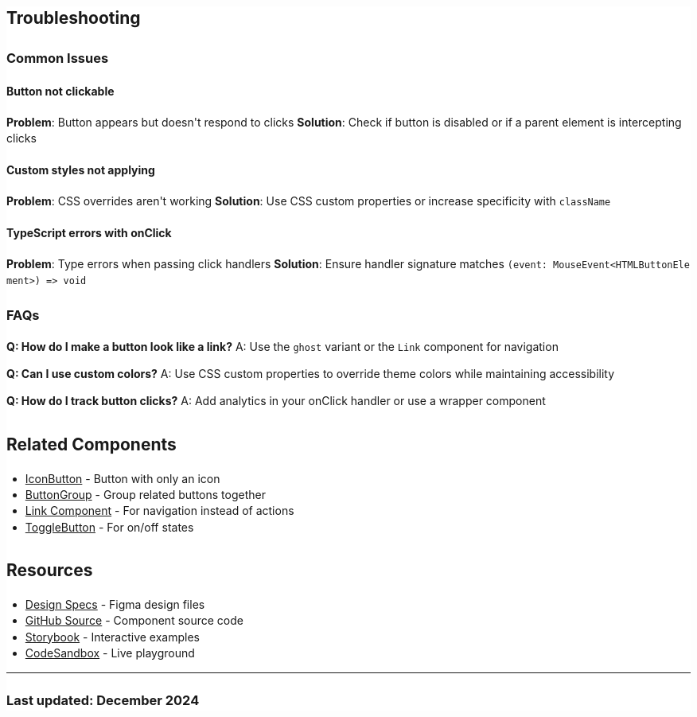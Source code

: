 ## Troubleshooting

### Common Issues

#### Button not clickable

**Problem**: Button appears but doesn't respond to clicks
**Solution**: Check if button is disabled or if a parent element is intercepting clicks

#### Custom styles not applying

**Problem**: CSS overrides aren't working
**Solution**: Use CSS custom properties or increase specificity with `className`

#### TypeScript errors with onClick

**Problem**: Type errors when passing click handlers
**Solution**: Ensure handler signature matches `(event: MouseEvent<HTMLButtonElement>) => void`

### FAQs

**Q: How do I make a button look like a link?**
A: Use the `ghost` variant or the `Link` component for navigation

**Q: Can I use custom colors?**
A: Use CSS custom properties to override theme colors while maintaining accessibility

**Q: How do I track button clicks?**
A: Add analytics in your onClick handler or use a wrapper component

## Related Components

- [IconButton](./icon-button.md) - Button with only an icon
- [ButtonGroup](./button-group.md) - Group related buttons together
- [Link Component](./link.md) - For navigation instead of actions
- [ToggleButton](./toggle-button.md) - For on/off states

## Resources

- [Design Specs](https://figma.com/terroir-core/button) - Figma design files
- [GitHub Source](https://github.com/terroir-ds/core/tree/main/packages/react/src/Button) - Component source code
- [Storybook](https://storybook.terroir-core.dev/?path=/story/button) - Interactive examples
- [CodeSandbox](https://codesandbox.io/s/terroir-button-examples) - Live playground

---

### Last updated: December 2024
